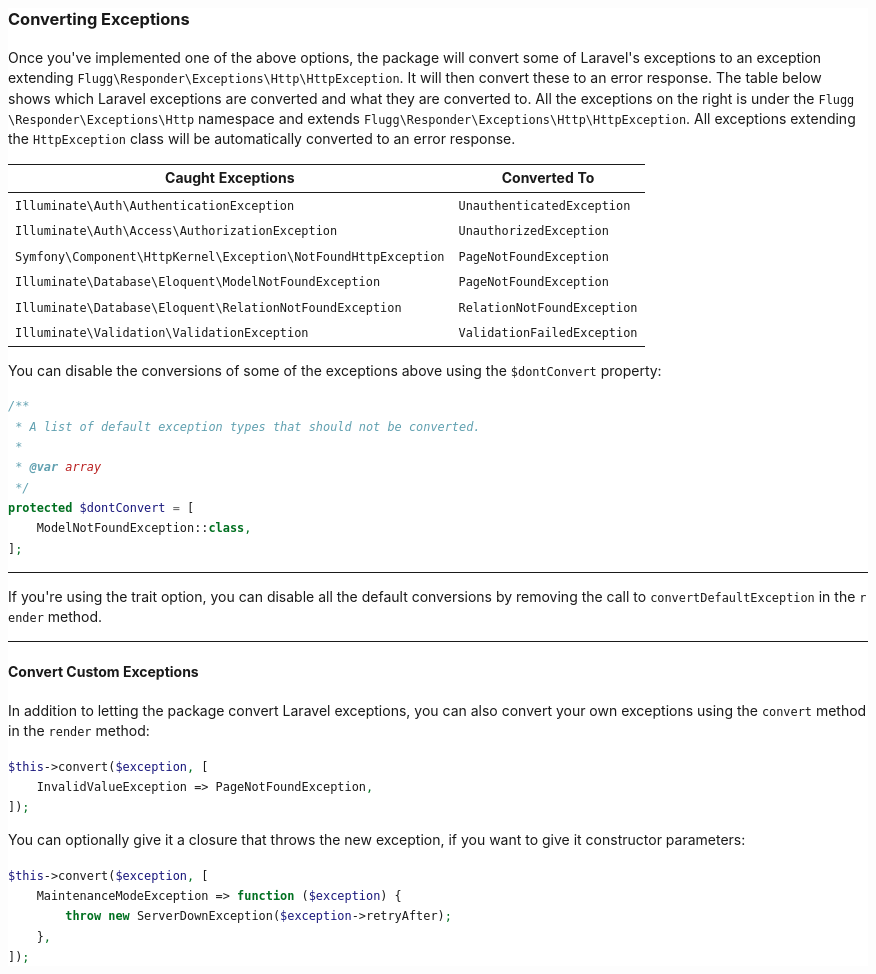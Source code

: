 ### Converting Exceptions

Once you've implemented one of the above options, the package will convert some of Laravel's exceptions to an exception extending `Flugg\Responder\Exceptions\Http\HttpException`. It will then convert these to an error response. The table below shows which Laravel exceptions are converted and what they are converted to. All the exceptions on the right is under the `Flugg\Responder\Exceptions\Http` namespace and extends `Flugg\Responder\Exceptions\Http\HttpException`. All exceptions extending the `HttpException` class will be automatically converted to an error response. 

| Caught Exceptions                                               | Converted To                 |
| --------------------------------------------------------------- | ---------------------------- |
| `Illuminate\Auth\AuthenticationException`                       | `UnauthenticatedException`   |
| `Illuminate\Auth\Access\AuthorizationException`                 | `UnauthorizedException`      |
| `Symfony\Component\HttpKernel\Exception\NotFoundHttpException`  | `PageNotFoundException`      |
| `Illuminate\Database\Eloquent\ModelNotFoundException`           | `PageNotFoundException`      |
| `Illuminate\Database\Eloquent\RelationNotFoundException`        | `RelationNotFoundException`  |
| `Illuminate\Validation\ValidationException`                     | `ValidationFailedException`  |

You can disable the conversions of some of the exceptions above using the `$dontConvert` property:

```php
/**
 * A list of default exception types that should not be converted.
 *
 * @var array
 */
protected $dontConvert = [
    ModelNotFoundException::class,
];
```

***
If you're using the trait option, you can disable all the default conversions by removing the call to `convertDefaultException` in the `render` method.
***

#### Convert Custom Exceptions

In addition to letting the package convert Laravel exceptions, you can also convert your own exceptions using the `convert` method in the `render` method:

```php
$this->convert($exception, [
    InvalidValueException => PageNotFoundException,
]);
```

You can optionally give it a closure that throws the new exception, if you want to give it constructor parameters: 

```php
$this->convert($exception, [
    MaintenanceModeException => function ($exception) {
        throw new ServerDownException($exception->retryAfter);
    },
]);
```
